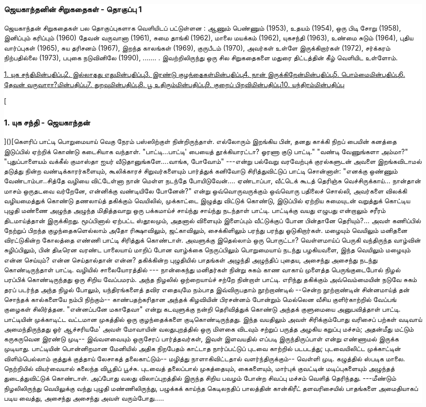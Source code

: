 ### ஜெயகாந்தனின் சிறுகதைகள் - தொகுப்பு 1

ஜெயகாந்தன் சிறுகதைகள் பல தொகுப்புகளாக வௌியிடப் பட்டுள்ளன :
ஆணும் பெண்ணும் (1953), உதயம் (1954), ஒரு பிடி சோறு (1958), இனிப்பும் கரிப்பும் (1960) தேவன் வருவானா (1961), சுமை தாங்கி (1962), மாலை மயக்கம் (1962), யுகசந்தி (1963), உண்மை சுடும் (1964), புதிய வார்ப்புகள் (1965), சுய தரிசனம் (1967), இறந்த காலங்கள் (1969), குருபீடம் (1970), அவர்கள் உள்ளே இருக்கிறார்கள் (1972), சர்க்கரம் நிற்பதில்லை (1973), பபுகை நடுவினிலே (1990), ....... .
இவற்றிலிருந்து ஒரு சில சிறுகதைகளை மதுரை திட்டத்தின் கீழ் வௌியிட உள்ளோம்.

[1. யுக சந்தி]()[மின்பதிப்பு](https://www.projectmadurai.org/pm_etexts/utf8/pmuni0198.html#dt301)[2. இல்லாதது எது]()[மின்பதிப்பு](https://www.projectmadurai.org/pm_etexts/utf8/pmuni0198.html#dt302)[3. இரண்டு குழந்தைகள்]()[மின்பதிப்பு](https://www.projectmadurai.org/pm_etexts/utf8/pmuni0198.html#dt303)[4. நான் இருக்கிறேன்]()[மின்பதிப்பு](https://www.projectmadurai.org/pm_etexts/utf8/pmuni0198.html#dt304)[5. பொம்மை]()[மின்பதிப்பு](https://www.projectmadurai.org/pm_etexts/utf8/pmuni0198.html#dt305)[6. தேவன் வருவாரா?]()[மின்பதிப்பு](https://www.projectmadurai.org/pm_etexts/utf8/pmuni0198.html#dt306)[7. துறவு]()[மின்பதிப்பு](https://www.projectmadurai.org/pm_etexts/utf8/pmuni0198.html#dt307)[8. பூ உதிரும்]()[மின்பதிப்பு](https://www.projectmadurai.org/pm_etexts/utf8/pmuni0198.html#dt308)[9. குறைப் பிறவி]()[மின்பதிப்பு](https://www.projectmadurai.org/pm_etexts/utf8/pmuni0198.html#dt309)[10. யந்திரம்]()[மின்பதிப்பு](https://www.projectmadurai.org/pm_etexts/utf8/pmuni0198.html#dt310)

[
### 1. யுக சந்தி - ஜெயகாந்தன்

]()[கௌரிப் பாட்டி பொறுமையாய் வெகு நேரம் பஸ்ஸிற்குள் நின்றிருந்தாள். எல்லோரும் இறங்கிய பின், தனது காக்கி நிறப் பையின் கனத்தை இடுப்பில் ஏற்றிக் கொண்டு கடைசியாக வந்தாள்.
"பாட்டி...பாட்டி' பையைத் தூக்கியாரட்டா? ஓரணா குடு பாட்டி."
"வண்டி வேணுங்களா அம்மா?"
"புதுப்பாளையம் வக்கீல் குமாஸ்தா ஐயர் வீடுதானுங்களே....வாங்க, போவோம்" ---என்று பல்வேறு வரவேற்புக் குரல்களுடன் அவளை இறங்கவிடாமல் தடுத்து நின்ற வண்டிக்காரர்களையும், கூலிக்காரச் சிறுவர்களையும் பார்த்துக் கனிவோடு சிரித்துவிட்டுப் பாட்டி சொன்னாள்:
"எனக்கு ஒண்ணும் வேண்டாம்பா..சித்தே வழியை விட்டேள்னா நான் மெள்ள நடந்தே போயிடுவேன்.... ஏண்டாப்பா, வீட்டெக் கூடத் தெரிஞ்சு வெச்சிருக்காய்... நான்தான் மாசம் ஒருதடவை வர்றேனே, என்னிக்கு வண்டியிலே போனேன்?" என்று ஒவ்வொருவருக்கும் ஒவ்வொரு பதிலைச் சொல்லி, அவர்களை விலக்கி வழியமைத்துக் கொண்டு தணலாய்த் தகிக்கும் வெயிலில், முக்காட்டை இழுத்து விட்டுக் கொண்டு, இடுப்பில் ஏற்றிய சுமையுடன் வறுத்துக் கொட்டிய புழுதி மண்ணை அழுந்த அழுந்த மிதித்தவாறு ஒரு பக்கமாய்ச் சாய்ந்து சாய்ந்து நடந்தாள் பாட்டி.
பாட்டிக்கு வயது எழுபது என்றாலும் சரீரம் திடமாய்த்தான் இருக்கிறது. மூப்பினால் ஏற்பட்ட ஸ்தூலமும், அதனால் விளையும் இளைப்பும் வீட்டுக்குப் போன பின்தானே தெரியும்?...
அவள் கணிப்பில் நேற்றுப் பிறந்த குழந்தைகளெல்லாம் அதோ ரிக்ஷாவிலும், ஜட்காவிலும், சைக்கிளிலும் பரந்து பரந்து ஓடுகிறார்கள்.
மழையும் வெயிலும் மனிதனை விரட்டுகின்ற கோலத்தை எண்ணி பாட்டி சிரித்துக் கொண்டாள்.
அவளுக்கு இதெல்லாம் ஒரு பொருட்டா? வெள்ளமாய்ப் பெருகி வந்திருந்த வாழ்வின் சுழிப்பிலும், பின் திடீரென வரண்ட பாலையாய் மாறிப் போன வாழ்க்கை நெருப்பிலும் பொறுமையாய் நடந்து பழகியவளை, இந்த வெயிலும் மழையும் என்ன செய்யும்? என்ன செய்தால்தான் என்ன?
தகிக்கின்ற புழுதியில் பாதங்கள் அழுந்தி அழுந்திப் புதைய, அசைந்து அசைந்து நடந்து கொண்டிருந்தாள் பாட்டி.
வழியில் சாலையோரத்தில் --- நான்கைந்து மனிதர்கள் நின்று சுகம் காண வாகாய் முளைத்த பெருங்குடைபோல் நிழல் பரப்பிக் கொண்டிருந்தது ஒரு சிறிய வேப்பமரம்.
அந்த நிழலில் ஒற்றையாய்ச் சற்றே நின்றாள் பாட்டி.
எரிந்து தகிக்கும் அவ்வெம்மையின் நடுவே சுகம் தரப் படர்ந்த அந்த நிழல் போலும், யந்திரங்களைத் தவிர எதையுமே நம்பாத இவ்விருபதாம் நூற்றாண்டில் --சென்ற நூற்றாண்டின் சின்னமாய்த் தன் சொந்தக் கால்களையே நம்பி நிற்கும்-- காண்பதற்கரிதான அந்தக் கிழவியின் பிரசன்னம் போன்றும் மெல்லென வீசிய குளிர்காற்றில் வேப்பங் குழைகள் சிலிர்த்தன.
"என்னப்பனே மகாதேவா" என்று கடவுளுக்கு நன்றி தெரிவித்துக் கொண்டு அந்தக் குளுமையை அனுபவித்தாள் பாட்டி.
பாட்டியின் முக்காடிட்ட வட்டமான முகத்தில் ஒரு குழந்தைக்களை குடிகொண்டிருந்தது. இந்த வயதிலும் அவள் சிரிக்கும்போது வரிசைப் பற்கள் வடிவாய் அமைந்திருந்தது ஓர் ஆச்சரியமே' அவள் மோவாயின் வலதுபுறத்தில் ஒரு மிளகை விடவும் சற்றுப் பருத்த அழகிய கறுப்பு மச்சம்; அதன்மீது மட்டும் கருகருவென இரண்டு முடி-- இவ்வளவையும் ஒருசேரப் பார்த்தவர்கள், இவள் இளவயதில் எப்படி இருந்திருப்பாள் என்று எண்ணாமல் இருக்க முடியாது.
பாட்டியின் பொன்னிறமான மேனியில் அதிக நிறபேதம் காட்டாத நார்ப்பட்டுப் புடவை காற்றில் படபடத்து; புடவையிலிட்ட முக்காட்டின் விளிம்பெல்லாம் குத்துக் குத்தாய் லேசாகத் தலைகாட்டும்-- மழித்து நாளாகிவிட்டதால் வளர்ந்திருக்கும்-- வெள்ளி முடி. கழுத்தில் ஸ்படிக மாலை. நெற்றியில் வியர்வையால் கலைந்த விபூதிப் பூச்சு. புடவைத் தலைப்பால் முகத்தையும், கைகளையும், மார்புக் குவட்டின் மடிப்புகளையும் அழுந்தத் துடைத்துவிட்டுக் கொண்டாள். அப்போது வலது விலாப்புறத்தில் இருந்த சிறிய பவழம் போன்ற சிவப்பு மச்சம் வௌித் தெரிந்தது.
---மீண்டும் நிழலிலிருந்து வெயிலுக்கு வந்து புழுதி மண்ணிலிருந்து, பழுக்கக் காய்ந்த கெடிலநதிப் பாலத்தின் கான்கிரீட் தளவரிசையில் பாதங்களை அமைதியாகப் படிய வைத்து, அசைந்து அசைந்து அவள் வரும்போது.....